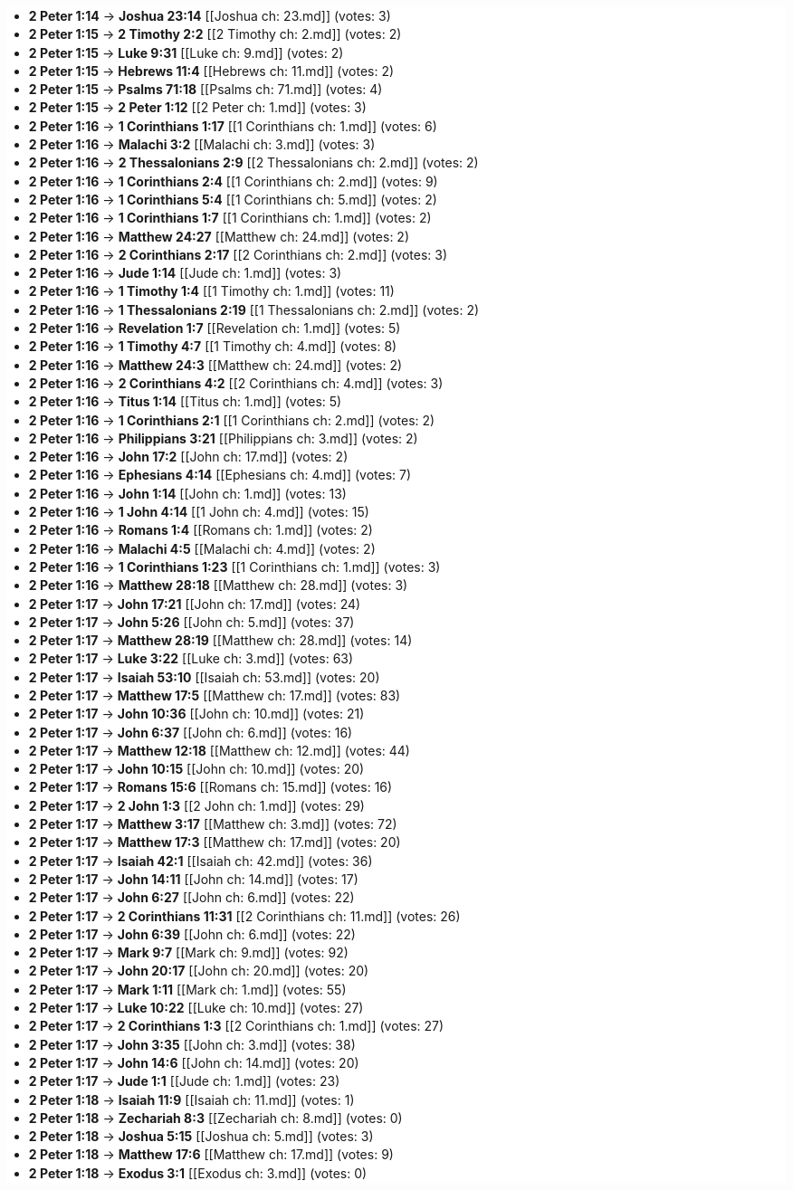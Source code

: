 - **2 Peter 1:14** → **Joshua 23:14** [[Joshua ch: 23.md]] (votes: 3)
- **2 Peter 1:15** → **2 Timothy 2:2** [[2 Timothy ch: 2.md]] (votes: 2)
- **2 Peter 1:15** → **Luke 9:31** [[Luke ch: 9.md]] (votes: 2)
- **2 Peter 1:15** → **Hebrews 11:4** [[Hebrews ch: 11.md]] (votes: 2)
- **2 Peter 1:15** → **Psalms 71:18** [[Psalms ch: 71.md]] (votes: 4)
- **2 Peter 1:15** → **2 Peter 1:12** [[2 Peter ch: 1.md]] (votes: 3)
- **2 Peter 1:16** → **1 Corinthians 1:17** [[1 Corinthians ch: 1.md]] (votes: 6)
- **2 Peter 1:16** → **Malachi 3:2** [[Malachi ch: 3.md]] (votes: 3)
- **2 Peter 1:16** → **2 Thessalonians 2:9** [[2 Thessalonians ch: 2.md]] (votes: 2)
- **2 Peter 1:16** → **1 Corinthians 2:4** [[1 Corinthians ch: 2.md]] (votes: 9)
- **2 Peter 1:16** → **1 Corinthians 5:4** [[1 Corinthians ch: 5.md]] (votes: 2)
- **2 Peter 1:16** → **1 Corinthians 1:7** [[1 Corinthians ch: 1.md]] (votes: 2)
- **2 Peter 1:16** → **Matthew 24:27** [[Matthew ch: 24.md]] (votes: 2)
- **2 Peter 1:16** → **2 Corinthians 2:17** [[2 Corinthians ch: 2.md]] (votes: 3)
- **2 Peter 1:16** → **Jude 1:14** [[Jude ch: 1.md]] (votes: 3)
- **2 Peter 1:16** → **1 Timothy 1:4** [[1 Timothy ch: 1.md]] (votes: 11)
- **2 Peter 1:16** → **1 Thessalonians 2:19** [[1 Thessalonians ch: 2.md]] (votes: 2)
- **2 Peter 1:16** → **Revelation 1:7** [[Revelation ch: 1.md]] (votes: 5)
- **2 Peter 1:16** → **1 Timothy 4:7** [[1 Timothy ch: 4.md]] (votes: 8)
- **2 Peter 1:16** → **Matthew 24:3** [[Matthew ch: 24.md]] (votes: 2)
- **2 Peter 1:16** → **2 Corinthians 4:2** [[2 Corinthians ch: 4.md]] (votes: 3)
- **2 Peter 1:16** → **Titus 1:14** [[Titus ch: 1.md]] (votes: 5)
- **2 Peter 1:16** → **1 Corinthians 2:1** [[1 Corinthians ch: 2.md]] (votes: 2)
- **2 Peter 1:16** → **Philippians 3:21** [[Philippians ch: 3.md]] (votes: 2)
- **2 Peter 1:16** → **John 17:2** [[John ch: 17.md]] (votes: 2)
- **2 Peter 1:16** → **Ephesians 4:14** [[Ephesians ch: 4.md]] (votes: 7)
- **2 Peter 1:16** → **John 1:14** [[John ch: 1.md]] (votes: 13)
- **2 Peter 1:16** → **1 John 4:14** [[1 John ch: 4.md]] (votes: 15)
- **2 Peter 1:16** → **Romans 1:4** [[Romans ch: 1.md]] (votes: 2)
- **2 Peter 1:16** → **Malachi 4:5** [[Malachi ch: 4.md]] (votes: 2)
- **2 Peter 1:16** → **1 Corinthians 1:23** [[1 Corinthians ch: 1.md]] (votes: 3)
- **2 Peter 1:16** → **Matthew 28:18** [[Matthew ch: 28.md]] (votes: 3)
- **2 Peter 1:17** → **John 17:21** [[John ch: 17.md]] (votes: 24)
- **2 Peter 1:17** → **John 5:26** [[John ch: 5.md]] (votes: 37)
- **2 Peter 1:17** → **Matthew 28:19** [[Matthew ch: 28.md]] (votes: 14)
- **2 Peter 1:17** → **Luke 3:22** [[Luke ch: 3.md]] (votes: 63)
- **2 Peter 1:17** → **Isaiah 53:10** [[Isaiah ch: 53.md]] (votes: 20)
- **2 Peter 1:17** → **Matthew 17:5** [[Matthew ch: 17.md]] (votes: 83)
- **2 Peter 1:17** → **John 10:36** [[John ch: 10.md]] (votes: 21)
- **2 Peter 1:17** → **John 6:37** [[John ch: 6.md]] (votes: 16)
- **2 Peter 1:17** → **Matthew 12:18** [[Matthew ch: 12.md]] (votes: 44)
- **2 Peter 1:17** → **John 10:15** [[John ch: 10.md]] (votes: 20)
- **2 Peter 1:17** → **Romans 15:6** [[Romans ch: 15.md]] (votes: 16)
- **2 Peter 1:17** → **2 John 1:3** [[2 John ch: 1.md]] (votes: 29)
- **2 Peter 1:17** → **Matthew 3:17** [[Matthew ch: 3.md]] (votes: 72)
- **2 Peter 1:17** → **Matthew 17:3** [[Matthew ch: 17.md]] (votes: 20)
- **2 Peter 1:17** → **Isaiah 42:1** [[Isaiah ch: 42.md]] (votes: 36)
- **2 Peter 1:17** → **John 14:11** [[John ch: 14.md]] (votes: 17)
- **2 Peter 1:17** → **John 6:27** [[John ch: 6.md]] (votes: 22)
- **2 Peter 1:17** → **2 Corinthians 11:31** [[2 Corinthians ch: 11.md]] (votes: 26)
- **2 Peter 1:17** → **John 6:39** [[John ch: 6.md]] (votes: 22)
- **2 Peter 1:17** → **Mark 9:7** [[Mark ch: 9.md]] (votes: 92)
- **2 Peter 1:17** → **John 20:17** [[John ch: 20.md]] (votes: 20)
- **2 Peter 1:17** → **Mark 1:11** [[Mark ch: 1.md]] (votes: 55)
- **2 Peter 1:17** → **Luke 10:22** [[Luke ch: 10.md]] (votes: 27)
- **2 Peter 1:17** → **2 Corinthians 1:3** [[2 Corinthians ch: 1.md]] (votes: 27)
- **2 Peter 1:17** → **John 3:35** [[John ch: 3.md]] (votes: 38)
- **2 Peter 1:17** → **John 14:6** [[John ch: 14.md]] (votes: 20)
- **2 Peter 1:17** → **Jude 1:1** [[Jude ch: 1.md]] (votes: 23)
- **2 Peter 1:18** → **Isaiah 11:9** [[Isaiah ch: 11.md]] (votes: 1)
- **2 Peter 1:18** → **Zechariah 8:3** [[Zechariah ch: 8.md]] (votes: 0)
- **2 Peter 1:18** → **Joshua 5:15** [[Joshua ch: 5.md]] (votes: 3)
- **2 Peter 1:18** → **Matthew 17:6** [[Matthew ch: 17.md]] (votes: 9)
- **2 Peter 1:18** → **Exodus 3:1** [[Exodus ch: 3.md]] (votes: 0)